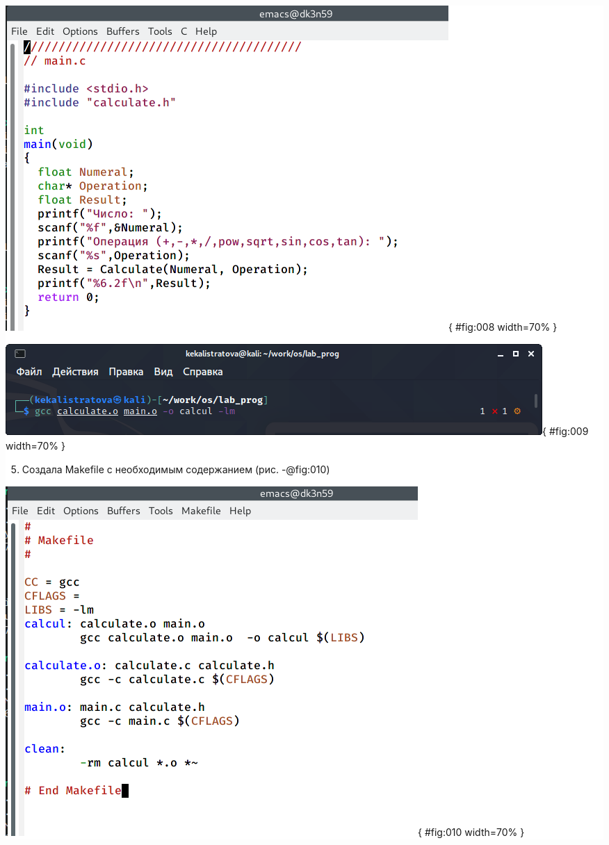 ![Исправленные ошибки](image14/8.png){ #fig:008 width=70% }

![Продолжаем компиляцию программы](image14/9.png){ #fig:009 width=70% }

5) Создала Makefile с необходимым содержанием  (рис. -@fig:010) 

![Makefile](image14/10.png){ #fig:010 width=70% } 
